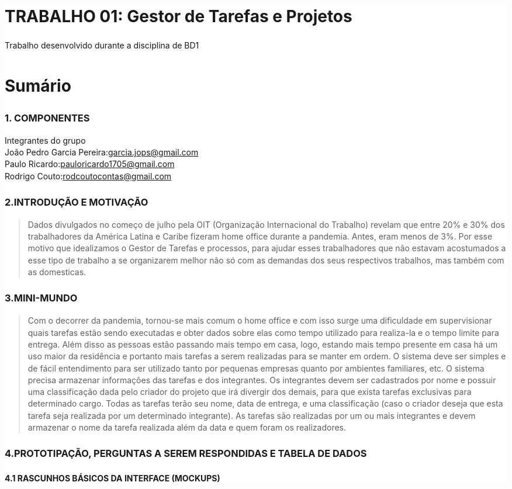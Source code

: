 # TRABALHO 01:  Gestor de Tarefas e Projetos
Trabalho desenvolvido durante a disciplina de BD1

# Sumário

### 1. COMPONENTES<br>
Integrantes do grupo<br>
João Pedro Garcia Pereira:garcia.jops@gmail.com<br>
Paulo Ricardo:pauloricardo1705@gmail.com<br>
Rodrigo Couto:rodcoutocontas@gmail.com<br>




### 2.INTRODUÇÃO E MOTIVAÇÃO<br>


> Dados divulgados no começo de julho pela OIT (Organização Internacional do Trabalho) revelam que entre 20% e 30% dos trabalhadores da América Latina e Caribe fizeram home office durante a pandemia. Antes, eram menos de 3%. Por esse motivo que idealizamos o Gestor de Tarefas e processos, para ajudar esses trabalhadores que não estavam acostumados a esse tipo de trabalho a se organizarem melhor não só com as demandas dos seus respectivos trabalhos, mas também com as domesticas.
 

### 3.MINI-MUNDO<br>

>Com o decorrer da pandemia, tornou-se mais comum o home office e com isso surge uma dificuldade em supervisionar quais tarefas estão sendo executadas e obter dados sobre elas como tempo utilizado para realiza-la e o tempo limite para entrega. Além disso as pessoas estão passando mais tempo em casa, logo, estando mais tempo presente em casa há um uso maior da residência e portanto mais tarefas a serem realizadas para se manter em ordem.
O sistema deve ser simples e de fácil entendimento para ser utilizado tanto por pequenas empresas quanto por ambientes familiares, etc.
O sistema precisa armazenar informações das tarefas e dos integrantes.
Os integrantes devem ser cadastrados por nome e possuir uma classificação dada pelo criador do projeto que irá divergir dos demais, para que exista tarefas exclusivas para determinado cargo. Todas as tarefas terão seu nome, data de entrega, e uma classificação (caso o criador deseja que esta tarefa seja realizada por um determinado integrante).
As tarefas são realizadas por um ou mais integrantes e devem armazenar o nome da tarefa realizada além da data e quem foram os realizadores.

### 4.PROTOTIPAÇÃO, PERGUNTAS A SEREM RESPONDIDAS E TABELA DE DADOS<br>
#### 4.1 RASCUNHOS BÁSICOS DA INTERFACE (MOCKUPS)<br>
 